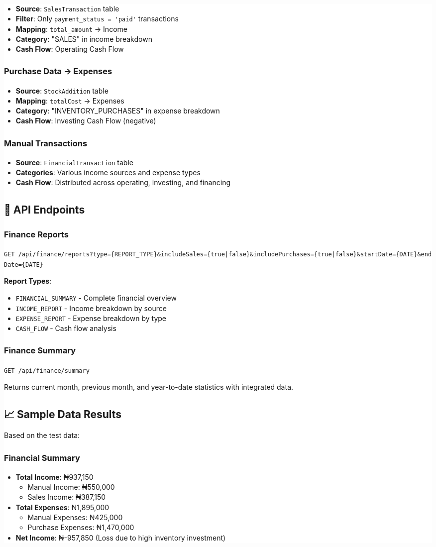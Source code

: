 - **Source**: `SalesTransaction` table
- **Filter**: Only `payment_status = 'paid'` transactions
- **Mapping**: `total_amount` → Income
- **Category**: "SALES" in income breakdown
- **Cash Flow**: Operating Cash Flow

### Purchase Data → Expenses

- **Source**: `StockAddition` table
- **Mapping**: `totalCost` → Expenses
- **Category**: "INVENTORY_PURCHASES" in expense breakdown
- **Cash Flow**: Investing Cash Flow (negative)

### Manual Transactions

- **Source**: `FinancialTransaction` table
- **Categories**: Various income sources and expense types
- **Cash Flow**: Distributed across operating, investing, and financing

## 🔧 API Endpoints

### Finance Reports

```
GET /api/finance/reports?type={REPORT_TYPE}&includeSales={true|false}&includePurchases={true|false}&startDate={DATE}&endDate={DATE}
```

**Report Types**:

- `FINANCIAL_SUMMARY` - Complete financial overview
- `INCOME_REPORT` - Income breakdown by source
- `EXPENSE_REPORT` - Expense breakdown by type
- `CASH_FLOW` - Cash flow analysis

### Finance Summary

```
GET /api/finance/summary
```

Returns current month, previous month, and year-to-date statistics with integrated data.

## 📈 Sample Data Results

Based on the test data:

### Financial Summary

- **Total Income**: ₦937,150
  - Manual Income: ₦550,000
  - Sales Income: ₦387,150
- **Total Expenses**: ₦1,895,000
  - Manual Expenses: ₦425,000
  - Purchase Expenses: ₦1,470,000
- **Net Income**: ₦-957,850 (Loss due to high inventory investment)
